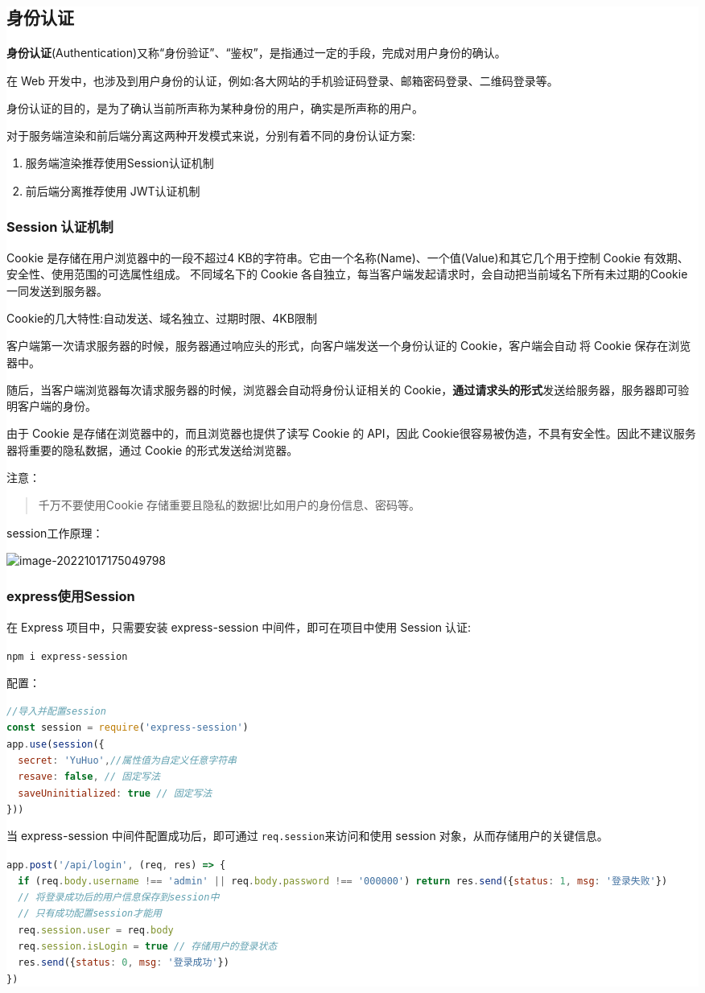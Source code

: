## 身份认证

**身份认证**(Authentication)又称“身份验证”、“鉴权”，是指通过一定的手段，完成对用户身份的确认。

在 Web 开发中，也涉及到用户身份的认证，例如:各大网站的手机验证码登录、邮箱密码登录、二维码登录等。

身份认证的目的，是为了确认当前所声称为某种身份的用户，确实是所声称的用户。

对于服务端渲染和前后端分离这两种开发模式来说，分别有着不同的身份认证方案: 

1. 服务端渲染推荐使用Session认证机制
   
2. 前后端分离推荐使用 JWT认证机制

###  Session 认证机制

Cookie 是存储在用户浏览器中的一段不超过4 KB的字符串。它由一个名称(Name)、一个值(Value)和其它几个用于控制 Cookie 有效期、安全性、使用范围的可选属性组成。
 不同域名下的 Cookie 各自独立，每当客户端发起请求时，会自动把当前域名下所有未过期的Cookie 一同发送到服务器。

Cookie的几大特性:自动发送、域名独立、过期时限、4KB限制

客户端第一次请求服务器的时候，服务器通过响应头的形式，向客户端发送一个身份认证的 Cookie，客户端会自动 将 Cookie 保存在浏览器中。

随后，当客户端浏览器每次请求服务器的时候，浏览器会自动将身份认证相关的 Cookie，**通过请求头的形式**发送给服务器，服务器即可验明客户端的身份。

由于 Cookie 是存储在浏览器中的，而且浏览器也提供了读写 Cookie 的 API，因此 Cookie很容易被伪造，不具有安全性。因此不建议服务器将重要的隐私数据，通过 Cookie 的形式发送给浏览器。

注意：

>千万不要使用Cookie 存储重要且隐私的数据!比如用户的身份信息、密码等。

session工作原理：

![image-20221017175049798](https://pic1.imgdb.cn/item/634d25f616f2c2beb1103801.png)

### express使用Session

在 Express 项目中，只需要安装 express-session 中间件，即可在项目中使用 Session 认证:

```bash
npm i express-session
```

配置：

```js
//导入并配置session
const session = require('express-session')
app.use(session({
  secret: 'YuHuo',//属性值为自定义任意字符串
  resave: false, // 固定写法
  saveUninitialized: true // 固定写法
}))
```

当 express-session 中间件配置成功后，即可通过 `req.session`来访问和使用 session 对象，从而存储用户的关键信息。

```js
app.post('/api/login', (req, res) => {
  if (req.body.username !== 'admin' || req.body.password !== '000000') return res.send({status: 1, msg: '登录失败'})
  // 将登录成功后的用户信息保存到session中
  // 只有成功配置session才能用
  req.session.user = req.body
  req.session.isLogin = true // 存储用户的登录状态
  res.send({status: 0, msg: '登录成功'})
})
```
